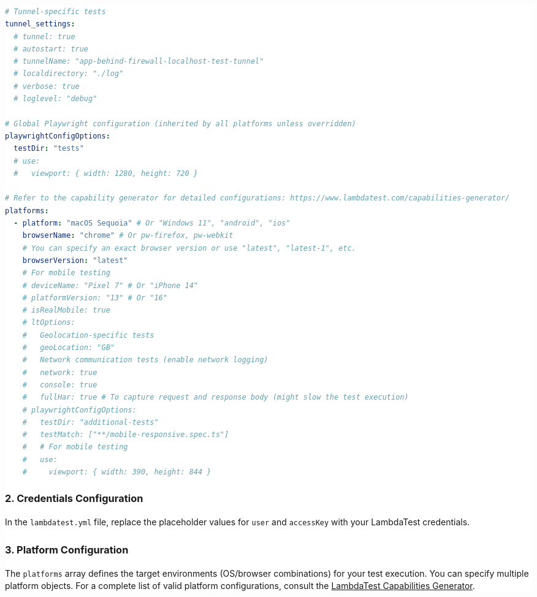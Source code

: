 ```yaml
# Tunnel-specific tests
tunnel_settings:
  # tunnel: true
  # autostart: true
  # tunnelName: "app-behind-firewall-localhost-test-tunnel"
  # localdirectory: "./log"
  # verbose: true
  # loglevel: "debug"

# Global Playwright configuration (inherited by all platforms unless overridden)
playwrightConfigOptions:
  testDir: "tests"
  # use:
  #   viewport: { width: 1280, height: 720 }

# Refer to the capability generator for detailed configurations: https://www.lambdatest.com/capabilities-generator/
platforms:
  - platform: "macOS Sequoia" # Or "Windows 11", "android", "ios"
    browserName: "chrome" # Or pw-firefox, pw-webkit
    # You can specify an exact browser version or use "latest", "latest-1", etc.
    browserVersion: "latest"
    # For mobile testing
    # deviceName: "Pixel 7" # Or "iPhone 14"
    # platformVersion: "13" # Or "16"
    # isRealMobile: true
    # ltOptions:
    #   Geolocation-specific tests
    #   geoLocation: "GB"
    #   Network communication tests (enable network logging)
    #   network: true
    #   console: true
    #   fullHar: true # To capture request and response body (might slow the test execution)
    # playwrightConfigOptions:
    #   testDir: "additional-tests"
    #   testMatch: ["**/mobile-responsive.spec.ts"]
    #   # For mobile testing
    #   use:
    #     viewport: { width: 390, height: 844 }
```

### 2. Credentials Configuration

In the `lambdatest.yml` file, replace the placeholder values for `user` and `accessKey` with your LambdaTest credentials.

### 3. Platform Configuration

The `platforms` array defines the target environments (OS/browser combinations) for your test execution. You can specify multiple platform objects. For a complete list of valid platform configurations, consult the [LambdaTest Capabilities Generator](https://www.lambdatest.com/capabilities-generator/).

